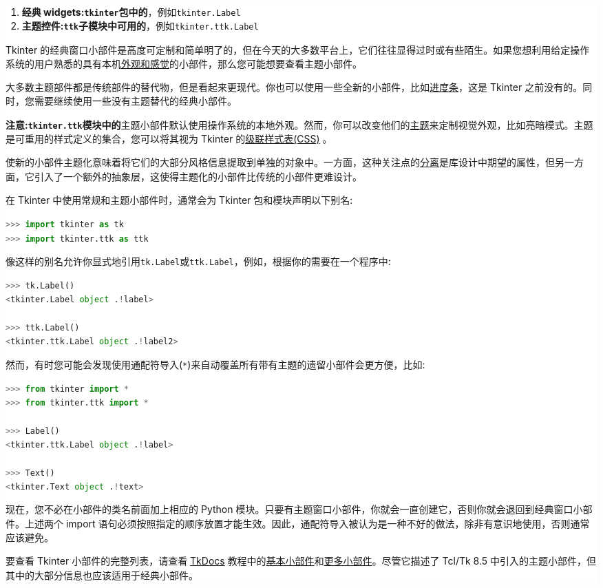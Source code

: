 1.  **经典 widgets:`tkinter`包中的**，例如`tkinter.Label`
2.  **主题控件:`ttk`子模块中可用的**，例如`tkinter.ttk.Label`

Tkinter 的经典窗口小部件是高度可定制和简单明了的，但在今天的大多数平台上，它们往往显得过时或有些陌生。如果您想利用给定操作系统的用户熟悉的具有本机[外观和感觉](https://en.wikipedia.org/wiki/Look_and_feel)的小部件，那么您可能想要查看主题小部件。

大多数主题部件都是传统部件的替代物，但是看起来更现代。你也可以使用一些全新的小部件，比如[进度条](https://tkdocs.com/tutorial/morewidgets.html#progressbar)，这是 Tkinter 之前没有的。同时，您需要继续使用一些没有主题替代的经典小部件。

**注意:`tkinter.ttk`模块中的**主题小部件默认使用操作系统的本地外观。然而，你可以改变他们的[主题](https://en.wikipedia.org/wiki/Theme_(computing))来定制视觉外观，比如亮暗模式。主题是可重用的样式定义的集合，您可以将其视为 Tkinter 的[级联样式表(CSS)](https://en.wikipedia.org/wiki/CSS) 。

使新的小部件主题化意味着将它们的大部分风格信息提取到单独的对象中。一方面，这种关注点的[分离](https://en.wikipedia.org/wiki/Separation_of_concerns)是库设计中期望的属性，但另一方面，它引入了一个额外的抽象层，这使得主题化的小部件比传统的小部件更难设计。

在 Tkinter 中使用常规和主题小部件时，通常会为 Tkinter 包和模块声明以下别名:

>>>

```py
>>> import tkinter as tk
>>> import tkinter.ttk as ttk
```

像这样的别名允许你显式地引用`tk.Label`或`ttk.Label`，例如，根据你的需要在一个程序中:

>>>

```py
>>> tk.Label()
<tkinter.Label object .!label>

>>> ttk.Label()
<tkinter.ttk.Label object .!label2>
```

然而，有时您可能会发现使用通配符导入(`*`)来自动覆盖所有带有主题的遗留小部件会更方便，比如:

>>>

```py
>>> from tkinter import *
>>> from tkinter.ttk import *

>>> Label()
<tkinter.ttk.Label object .!label>

>>> Text()
<tkinter.Text object .!text>
```

现在，您不必在小部件的类名前面加上相应的 Python 模块。只要有主题窗口小部件，你就会一直创建它，否则你就会退回到经典窗口小部件。上述两个 import 语句必须按照指定的顺序放置才能生效。因此，通配符导入被认为是一种不好的做法，除非有意识地使用，否则通常应该避免。

要查看 Tkinter 小部件的完整列表，请查看 [TkDocs](https://tkdocs.com/tutorial/index.html) 教程中的[基本小部件](https://tkdocs.com/tutorial/widgets.html)和[更多小部件](https://tkdocs.com/tutorial/morewidgets.html)。尽管它描述了 Tcl/Tk 8.5 中引入的主题小部件，但其中的大部分信息也应该适用于经典小部件。
